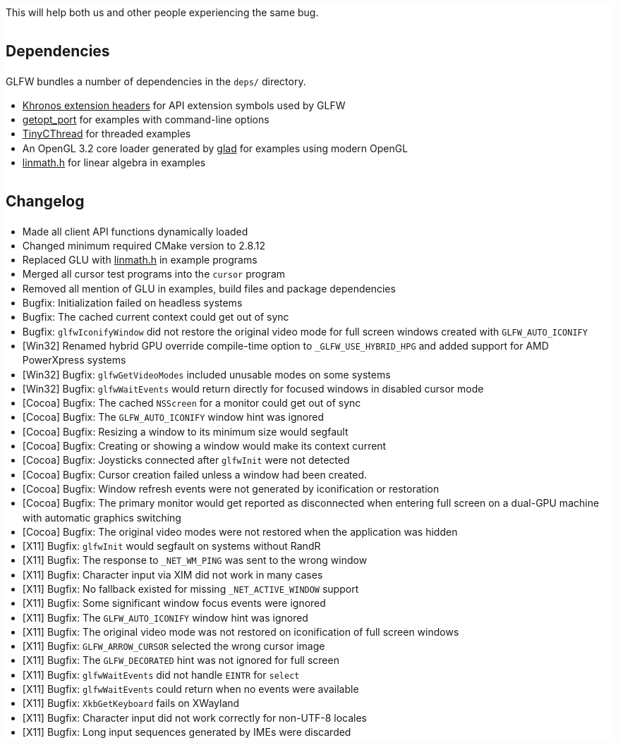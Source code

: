 This will help both us and other people experiencing the same bug.


## Dependencies

GLFW bundles a number of dependencies in the `deps/` directory.

 - [Khronos extension headers](https://www.opengl.org/registry/) for API
   extension symbols used by GLFW
 - [getopt\_port](https://github.com/kimgr/getopt_port/) for examples
   with command-line options
 - [TinyCThread](https://github.com/tinycthread/tinycthread) for threaded
   examples
 - An OpenGL 3.2 core loader generated by
   [glad](https://github.com/Dav1dde/glad) for examples using modern OpenGL
 - [linmath.h](https://github.com/datenwolf/linmath.h) for linear algebra in
   examples


## Changelog

 - Made all client API functions dynamically loaded
 - Changed minimum required CMake version to 2.8.12
 - Replaced GLU with [linmath.h](https://github.com/datenwolf/linmath.h) in
   example programs
 - Merged all cursor test programs into the `cursor` program
 - Removed all mention of GLU in examples, build files and package dependencies
 - Bugfix: Initialization failed on headless systems
 - Bugfix: The cached current context could get out of sync
 - Bugfix: `glfwIconifyWindow` did not restore the original video mode for full
           screen windows created with `GLFW_AUTO_ICONIFY`
 - [Win32] Renamed hybrid GPU override compile-time option to
           `_GLFW_USE_HYBRID_HPG` and added support for AMD PowerXpress systems
 - [Win32] Bugfix: `glfwGetVideoModes` included unusable modes on some systems
 - [Win32] Bugfix: `glfwWaitEvents` would return directly for focused windows in
                   disabled cursor mode
 - [Cocoa] Bugfix: The cached `NSScreen` for a monitor could get out of sync
 - [Cocoa] Bugfix: The `GLFW_AUTO_ICONIFY` window hint was ignored
 - [Cocoa] Bugfix: Resizing a window to its minimum size would segfault
 - [Cocoa] Bugfix: Creating or showing a window would make its context current
 - [Cocoa] Bugfix: Joysticks connected after `glfwInit` were not detected
 - [Cocoa] Bugfix: Cursor creation failed unless a window had been created.
 - [Cocoa] Bugfix: Window refresh events were not generated by iconification or
                   restoration
 - [Cocoa] Bugfix: The primary monitor would get reported as disconnected when
                   entering full screen on a dual-GPU machine with automatic
                   graphics switching
 - [Cocoa] Bugfix: The original video modes were not restored when the
                   application was hidden
 - [X11] Bugfix: `glfwInit` would segfault on systems without RandR
 - [X11] Bugfix: The response to `_NET_WM_PING` was sent to the wrong window
 - [X11] Bugfix: Character input via XIM did not work in many cases
 - [X11] Bugfix: No fallback existed for missing `_NET_ACTIVE_WINDOW` support
 - [X11] Bugfix: Some significant window focus events were ignored
 - [X11] Bugfix: The `GLFW_AUTO_ICONIFY` window hint was ignored
 - [X11] Bugfix: The original video mode was not restored on iconification of
                 full screen windows
 - [X11] Bugfix: `GLFW_ARROW_CURSOR` selected the wrong cursor image
 - [X11] Bugfix: The `GLFW_DECORATED` hint was not ignored for full screen
 - [X11] Bugfix: `glfwWaitEvents` did not handle `EINTR` for `select`
 - [X11] Bugfix: `glfwWaitEvents` could return when no events were available
 - [X11] Bugfix: `XkbGetKeyboard` fails on XWayland
 - [X11] Bugfix: Character input did not work correctly for non-UTF-8 locales
 - [X11] Bugfix: Long input sequences generated by IMEs were discarded
